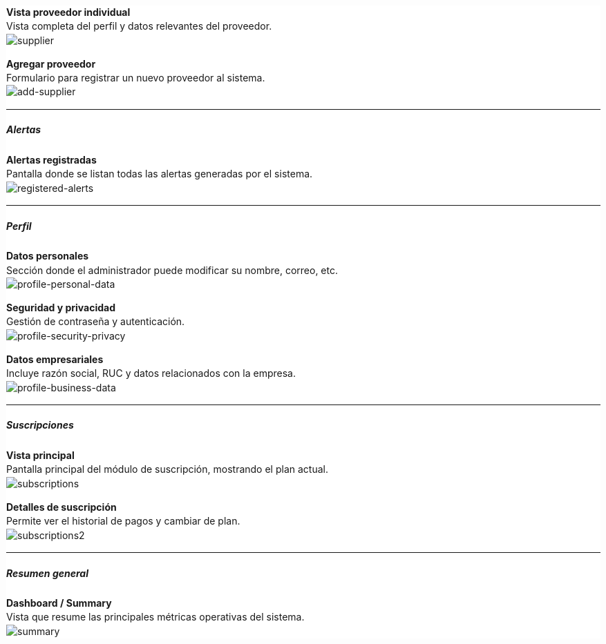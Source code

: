 **Vista proveedor individual**  
Vista completa del perfil y datos relevantes del proveedor.  
<img src="assets/images/cap4/desktop_wireframes_admin/supplier.png" width="600px" alt="supplier">

**Agregar proveedor**  
Formulario para registrar un nuevo proveedor al sistema.  
<img src="assets/images/cap4/desktop_wireframes_admin/add-supplier.png" width="600px" alt="add-supplier">

---

##### Alertas

**Alertas registradas**  
Pantalla donde se listan todas las alertas generadas por el sistema.  
<img src="assets/images/cap4/desktop_wireframes_admin/registered-alerts.png" width="600px" alt="registered-alerts">

---

##### Perfil

**Datos personales**  
Sección donde el administrador puede modificar su nombre, correo, etc.  
<img src="assets/images/cap4/desktop_wireframes_admin/profile-personal-data.png" width="600px" alt="profile-personal-data">

**Seguridad y privacidad**  
Gestión de contraseña y autenticación.  
<img src="assets/images/cap4/desktop_wireframes_admin/profile-security-privacy.png" width="600px" alt="profile-security-privacy">

**Datos empresariales**  
Incluye razón social, RUC y datos relacionados con la empresa.  
<img src="assets/images/cap4/desktop_wireframes_admin/profile-business-data.png" width="600px" alt="profile-business-data">

---

##### Suscripciones

**Vista principal**  
Pantalla principal del módulo de suscripción, mostrando el plan actual.  
<img src="assets/images/cap4/desktop_wireframes_admin/subscriptions.png" width="600px" alt="subscriptions">

**Detalles de suscripción**  
Permite ver el historial de pagos y cambiar de plan.  
<img src="assets/images/cap4/desktop_wireframes_admin/subscriptions2.png" width="600px" alt="subscriptions2">

---

##### Resumen general

**Dashboard / Summary**  
Vista que resume las principales métricas operativas del sistema.  
<img src="assets/images/cap4/desktop_wireframes_admin/summary.png" width="600px" alt="summary">
